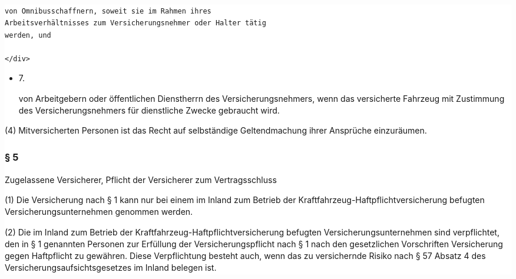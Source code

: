     von Omnibusschaffnern, soweit sie im Rahmen ihres
    Arbeitsverhältnisses zum Versicherungsnehmer oder Halter tätig
    werden, und
    
    </div>

  - 7\.
    
    <div style="">
    
    von Arbeitgebern oder öffentlichen Dienstherrn des
    Versicherungsnehmers, wenn das versicherte Fahrzeug mit Zustimmung
    des Versicherungsnehmers für dienstliche Zwecke gebraucht wird.
    
    </div>

</div>

<div class="jurAbsatz">

(4) Mitversicherten Personen ist das Recht auf selbständige
Geltendmachung ihrer Ansprüche einzuräumen.

</div>

</div>

</div>

</div>

<span id="BJNR102130965BJNE001005123.html"></span>

### § 5  
Zugelassene Versicherer, Pflicht der Versicherer zum Vertragsschluss

<div>

<div class="jnhtml">

<div>

<div class="jurAbsatz">

(1) Die Versicherung nach § 1 kann nur bei einem im Inland zum Betrieb
der Kraftfahrzeug-Haftpflichtversicherung befugten
Versicherungsunternehmen genommen werden.

</div>

<div class="jurAbsatz">

(2) Die im Inland zum Betrieb der Kraftfahrzeug-Haftpflichtversicherung
befugten Versicherungsunternehmen sind verpflichtet, den in § 1
genannten Personen zur Erfüllung der Versicherungspflicht nach § 1 nach
den gesetzlichen Vorschriften Versicherung gegen Haftpflicht zu
gewähren. Diese Verpflichtung besteht auch, wenn das zu versichernde
Risiko nach § 57 Absatz 4 des Versicherungsaufsichtsgesetzes im Inland
belegen ist.

</div>
